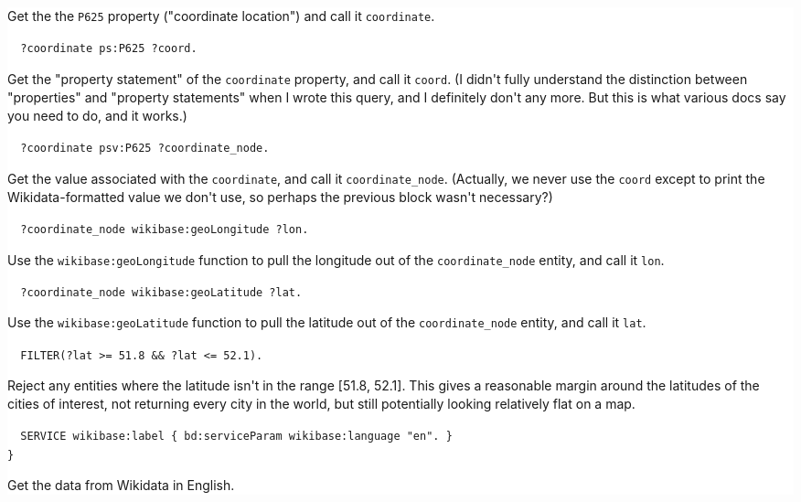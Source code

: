 Get the the `P625` property
("coordinate location")
and call it `coordinate`.

```sparql
  ?coordinate ps:P625 ?coord.
```

Get the "property statement" of the `coordinate` property,
and call it `coord`.
(I didn't fully understand
the distinction between "properties" and "property statements"
when I wrote this query,
and I definitely don't any more.
But this is what various docs say you need to do,
and it works.)

```sparql
  ?coordinate psv:P625 ?coordinate_node.
```

Get the value associated with the `coordinate`,
and call it `coordinate_node`.
(Actually,
we never use the `coord` except to print the Wikidata-formatted value we don't use,
so perhaps the previous block wasn't necessary?)

```sparql
  ?coordinate_node wikibase:geoLongitude ?lon.
```

Use the `wikibase:geoLongitude` function to
pull the longitude out of the `coordinate_node` entity,
and call it `lon`.

```sparql
  ?coordinate_node wikibase:geoLatitude ?lat.
```

Use the `wikibase:geoLatitude` function to
pull the latitude out of the `coordinate_node` entity,
and call it `lat`.

```sparql
  FILTER(?lat >= 51.8 && ?lat <= 52.1).
```

Reject any entities where the latitude isn't in the range [51.8, 52.1].
This gives a reasonable margin around the latitudes of the cities of interest,
not returning every city in the world,
but still potentially looking relatively flat on a map.

```sparql
  SERVICE wikibase:label { bd:serviceParam wikibase:language "en". }
}
```

Get the data from Wikidata in English.


[airport]: https://www.wikidata.org/wiki/Q1248784
[big-city]: https://www.wikidata.org/wiki/Q1549591
[inkscape]: https://www.inkscape.org
[inkscape-video]: https://www.youtube.com/watch?v=OvqIv7c2WdY
[rn-discord]: https://garethdennis.co.uk/discord
[rn-irish-sea]: https://www.youtube.com/watch?v=TeRuyO_VpWg
[rn-powerpoint]: https://www.youtube.com/watch?v=reQ_uXrGF1o
[qgis]: https://qgis.org
[wikidata]: https://wikidata.org